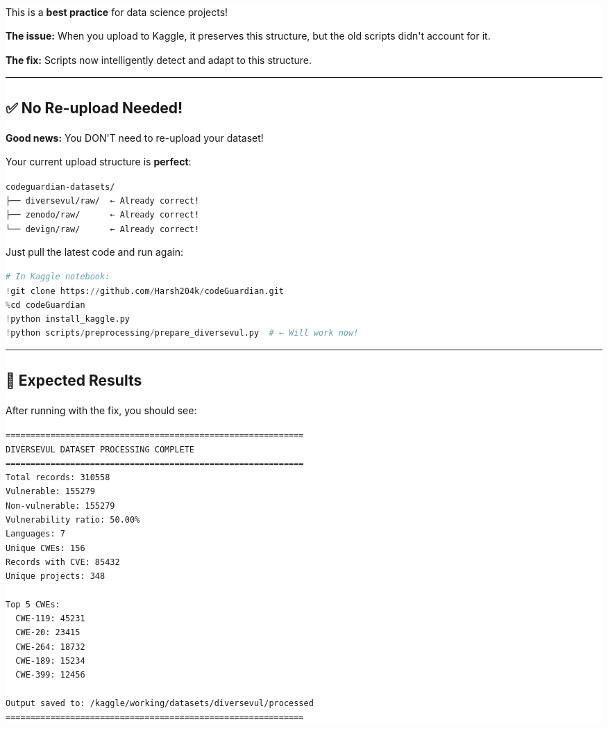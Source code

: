 This is a **best practice** for data science projects!

**The issue:** When you upload to Kaggle, it preserves this structure, but the old scripts didn't account for it.

**The fix:** Scripts now intelligently detect and adapt to this structure.

---

## ✅ No Re-upload Needed!

**Good news:** You DON'T need to re-upload your dataset!

Your current upload structure is **perfect**:
```
codeguardian-datasets/
├── diversevul/raw/  ← Already correct!
├── zenodo/raw/      ← Already correct!
└── devign/raw/      ← Already correct!
```

Just pull the latest code and run again:
```python
# In Kaggle notebook:
!git clone https://github.com/Harsh204k/codeGuardian.git
%cd codeGuardian
!python install_kaggle.py
!python scripts/preprocessing/prepare_diversevul.py  # ← Will work now!
```

---

## 🎉 Expected Results

After running with the fix, you should see:

```
============================================================
DIVERSEVUL DATASET PROCESSING COMPLETE
============================================================
Total records: 310558
Vulnerable: 155279
Non-vulnerable: 155279
Vulnerability ratio: 50.00%
Languages: 7
Unique CWEs: 156
Records with CVE: 85432
Unique projects: 348

Top 5 CWEs:
  CWE-119: 45231
  CWE-20: 23415
  CWE-264: 18732
  CWE-189: 15234
  CWE-399: 12456

Output saved to: /kaggle/working/datasets/diversevul/processed
============================================================
```
